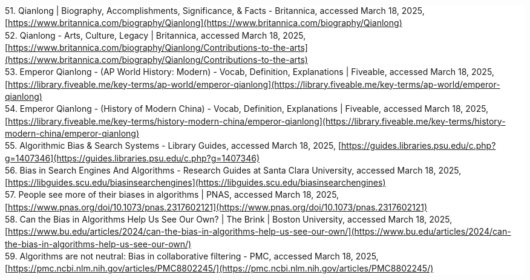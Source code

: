 51\. Qianlong | Biography, Accomplishments, Significance, & Facts \- Britannica, accessed March 18, 2025, [https://www.britannica.com/biography/Qianlong](https://www.britannica.com/biography/Qianlong)  
52\. Qianlong \- Arts, Culture, Legacy | Britannica, accessed March 18, 2025, [https://www.britannica.com/biography/Qianlong/Contributions-to-the-arts](https://www.britannica.com/biography/Qianlong/Contributions-to-the-arts)  
53\. Emperor Qianlong \- (AP World History: Modern) \- Vocab, Definition, Explanations | Fiveable, accessed March 18, 2025, [https://library.fiveable.me/key-terms/ap-world/emperor-qianlong](https://library.fiveable.me/key-terms/ap-world/emperor-qianlong)  
54\. Emperor Qianlong \- (History of Modern China) \- Vocab, Definition, Explanations | Fiveable, accessed March 18, 2025, [https://library.fiveable.me/key-terms/history-modern-china/emperor-qianlong](https://library.fiveable.me/key-terms/history-modern-china/emperor-qianlong)  
55\. Algorithmic Bias & Search Systems \- Library Guides, accessed March 18, 2025, [https://guides.libraries.psu.edu/c.php?g=1407346](https://guides.libraries.psu.edu/c.php?g=1407346)  
56\. Bias in Search Engines And Algorithms \- Research Guides at Santa Clara University, accessed March 18, 2025, [https://libguides.scu.edu/biasinsearchengines](https://libguides.scu.edu/biasinsearchengines)  
57\. People see more of their biases in algorithms | PNAS, accessed March 18, 2025, [https://www.pnas.org/doi/10.1073/pnas.2317602121](https://www.pnas.org/doi/10.1073/pnas.2317602121)  
58\. Can the Bias in Algorithms Help Us See Our Own? | The Brink | Boston University, accessed March 18, 2025, [https://www.bu.edu/articles/2024/can-the-bias-in-algorithms-help-us-see-our-own/](https://www.bu.edu/articles/2024/can-the-bias-in-algorithms-help-us-see-our-own/)  
59\. Algorithms are not neutral: Bias in collaborative filtering \- PMC, accessed March 18, 2025, [https://pmc.ncbi.nlm.nih.gov/articles/PMC8802245/](https://pmc.ncbi.nlm.nih.gov/articles/PMC8802245/)